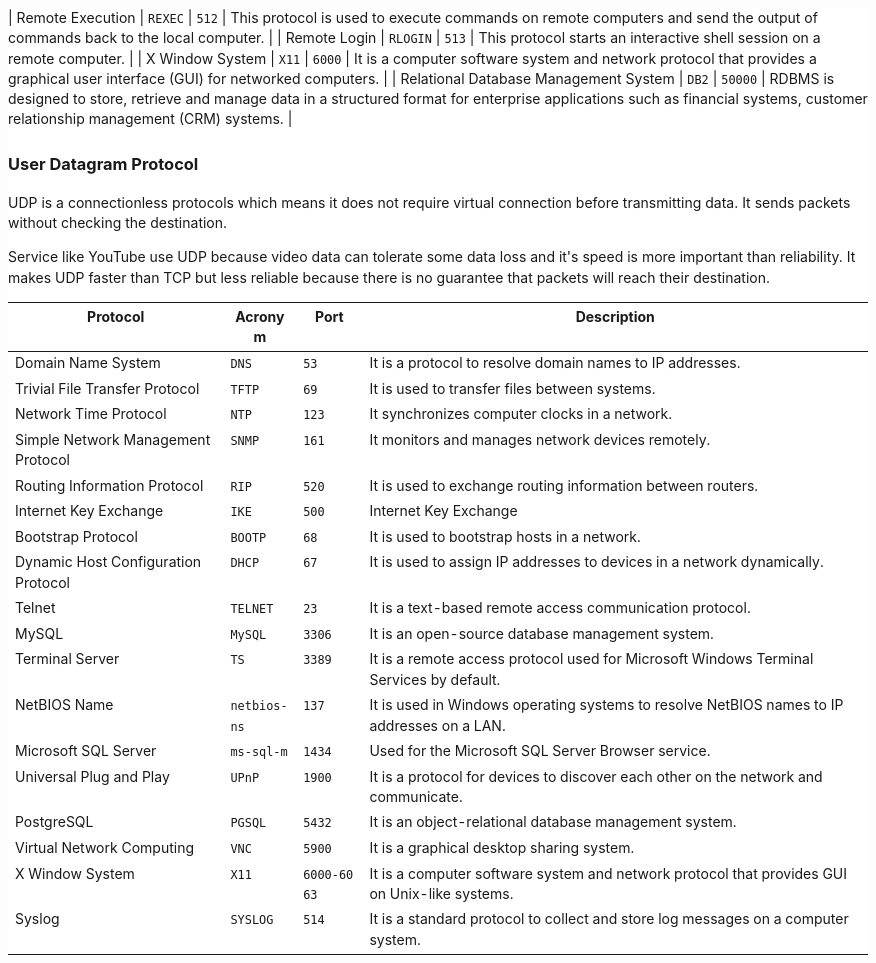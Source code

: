 | Remote Execution                                          | `REXEC`      | `512`            | This protocol is used to execute commands on remote computers and send the output of commands back to the local computer.                                                          |
| Remote Login                                              | `RLOGIN`     | `513`            | This protocol starts an interactive shell session on a remote computer.                                                                                                            |
| X Window System                                           | `X11`        | `6000`           | It is a computer software system and network protocol that provides a graphical user interface (GUI) for networked computers.                                                      |
| Relational Database Management System                     | `DB2`        | `50000`          | RDBMS is designed to store, retrieve and manage data in a structured format for enterprise applications such as financial systems, customer relationship management (CRM) systems. |

### User Datagram Protocol
UDP is a connectionless protocols which means it does not require virtual connection before transmitting data. It sends packets without checking the destination.

Service like YouTube use UDP because video data can tolerate some data loss and it's speed is more important than reliability. It makes UDP faster than TCP but less reliable because there is no guarantee that packets will reach their destination.

| **Protocol**                        | **Acronym**  | **Port**    | **Description**                                                                                                                                    |
| ----------------------------------- | ------------ | ----------- | -------------------------------------------------------------------------------------------------------------------------------------------------- |
| Domain Name System                  | `DNS`        | `53`        | It is a protocol to resolve domain names to IP addresses.                                                                                          |
| Trivial File Transfer Protocol      | `TFTP`       | `69`        | It is used to transfer files between systems.                                                                                                      |
| Network Time Protocol               | `NTP`        | `123`       | It synchronizes computer clocks in a network.                                                                                                      |
| Simple Network Management Protocol  | `SNMP`       | `161`       | It monitors and manages network devices remotely.                                                                                                  |
| Routing Information Protocol        | `RIP`        | `520`       | It is used to exchange routing information between routers.                                                                                        |
| Internet Key Exchange               | `IKE`        | `500`       | Internet Key Exchange                                                                                                                              |
| Bootstrap Protocol                  | `BOOTP`      | `68`        | It is used to bootstrap hosts in a network.                                                                                                        |
| Dynamic Host Configuration Protocol | `DHCP`       | `67`        | It is used to assign IP addresses to devices in a network dynamically.                                                                             |
| Telnet                              | `TELNET`     | `23`        | It is a text-based remote access communication protocol.                                                                                           |
| MySQL                               | `MySQL`      | `3306`      | It is an open-source database management system.                                                                                                   |
| Terminal Server                     | `TS`         | `3389`      | It is a remote access protocol used for Microsoft Windows Terminal Services by default.                                                            |
| NetBIOS Name                        | `netbios-ns` | `137`       | It is used in Windows operating systems to resolve NetBIOS names to IP addresses on a LAN.                                                         |
| Microsoft SQL Server                | `ms-sql-m`   | `1434`      | Used for the Microsoft SQL Server Browser service.                                                                                                 |
| Universal Plug and Play             | `UPnP`       | `1900`      | It is a protocol for devices to discover each other on the network and communicate.                                                                |
| PostgreSQL                          | `PGSQL`      | `5432`      | It is an object-relational database management system.                                                                                             |
| Virtual Network Computing           | `VNC`        | `5900`      | It is a graphical desktop sharing system.                                                                                                          |
| X Window System                     | `X11`        | `6000-6063` | It is a computer software system and network protocol that provides GUI on Unix-like systems.                                                      |
| Syslog                              | `SYSLOG`     | `514`       | It is a standard protocol to collect and store log messages on a computer system.                                                                  |